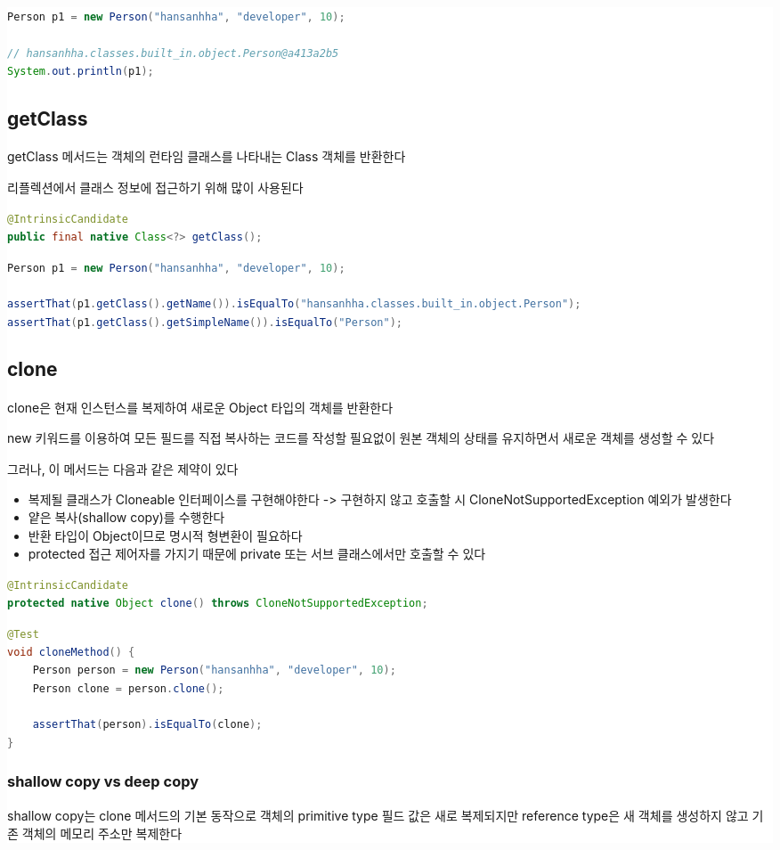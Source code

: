```java
Person p1 = new Person("hansanhha", "developer", 10);

// hansanhha.classes.built_in.object.Person@a413a2b5
System.out.println(p1);
```


## getClass

getClass 메서드는 객체의 런타임 클래스를 나타내는 Class 객체를 반환한다

리플렉션에서 클래스 정보에 접근하기 위해 많이 사용된다

```java
@IntrinsicCandidate
public final native Class<?> getClass();
```

```java
Person p1 = new Person("hansanhha", "developer", 10);

assertThat(p1.getClass().getName()).isEqualTo("hansanhha.classes.built_in.object.Person");
assertThat(p1.getClass().getSimpleName()).isEqualTo("Person");
```


## clone

clone은 현재 인스턴스를 복제하여 새로운 Object 타입의 객체를 반환한다

new 키워드를 이용하여 모든 필드를 직접 복사하는 코드를 작성할 필요없이 원본 객체의 상태를 유지하면서 새로운 객체를 생성할 수 있다

그러나, 이 메서드는 다음과 같은 제약이 있다
- 복제될 클래스가 Cloneable 인터페이스를 구현해야한다 -> 구현하지 않고 호출할 시 CloneNotSupportedException 예외가 발생한다
- 얕은 복사(shallow copy)를 수행한다
- 반환 타입이 Object이므로 명시적 형변환이 필요하다
- protected 접근 제어자를 가지기 때문에 private 또는 서브 클래스에서만 호출할 수 있다

```java
@IntrinsicCandidate
protected native Object clone() throws CloneNotSupportedException;
```

```java
@Test
void cloneMethod() {
    Person person = new Person("hansanhha", "developer", 10);
    Person clone = person.clone();

    assertThat(person).isEqualTo(clone);
}
```

### shallow copy vs deep copy

shallow copy는 clone 메서드의 기본 동작으로 객체의 primitive type 필드 값은 새로 복제되지만 reference type은 새 객체를 생성하지 않고 기존 객체의 메모리 주소만 복제한다
